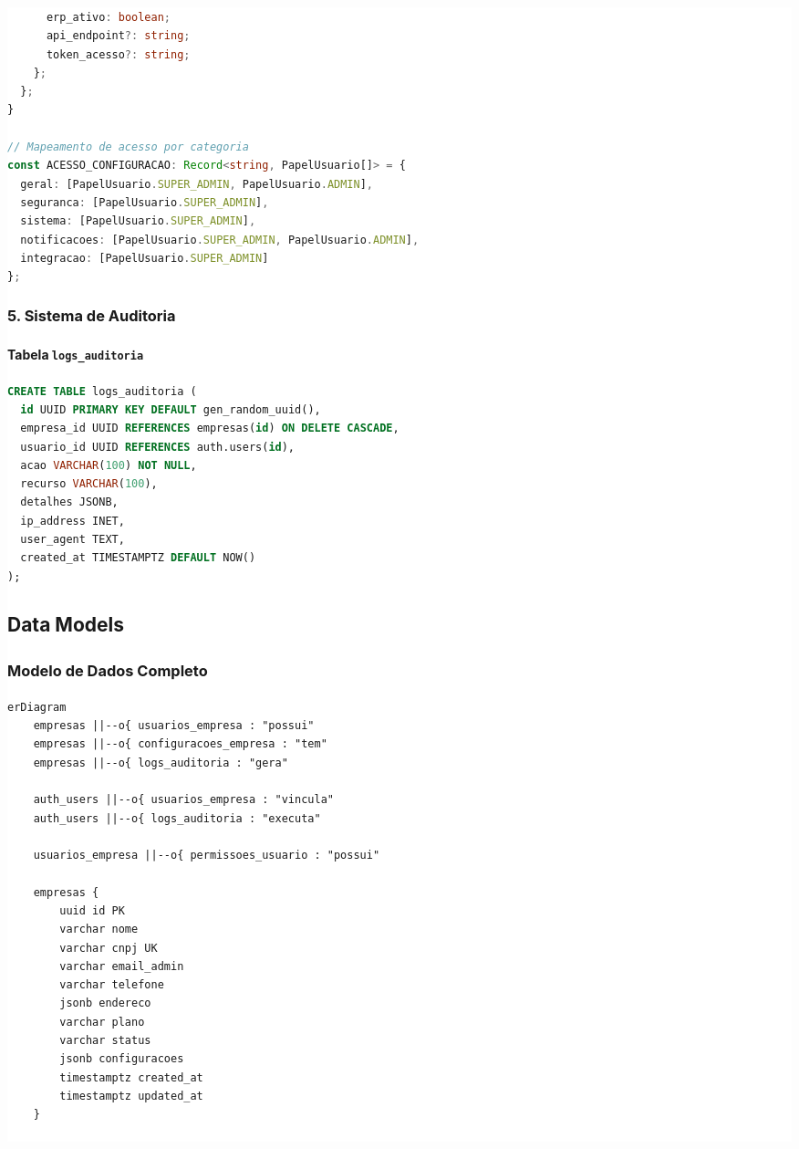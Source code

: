 ```typescript
      erp_ativo: boolean;
      api_endpoint?: string;
      token_acesso?: string;
    };
  };
}

// Mapeamento de acesso por categoria
const ACESSO_CONFIGURACAO: Record<string, PapelUsuario[]> = {
  geral: [PapelUsuario.SUPER_ADMIN, PapelUsuario.ADMIN],
  seguranca: [PapelUsuario.SUPER_ADMIN],
  sistema: [PapelUsuario.SUPER_ADMIN],
  notificacoes: [PapelUsuario.SUPER_ADMIN, PapelUsuario.ADMIN],
  integracao: [PapelUsuario.SUPER_ADMIN]
};
```

### 5. Sistema de Auditoria

#### Tabela `logs_auditoria`
```sql
CREATE TABLE logs_auditoria (
  id UUID PRIMARY KEY DEFAULT gen_random_uuid(),
  empresa_id UUID REFERENCES empresas(id) ON DELETE CASCADE,
  usuario_id UUID REFERENCES auth.users(id),
  acao VARCHAR(100) NOT NULL,
  recurso VARCHAR(100),
  detalhes JSONB,
  ip_address INET,
  user_agent TEXT,
  created_at TIMESTAMPTZ DEFAULT NOW()
);
```

## Data Models

### Modelo de Dados Completo

```mermaid
erDiagram
    empresas ||--o{ usuarios_empresa : "possui"
    empresas ||--o{ configuracoes_empresa : "tem"
    empresas ||--o{ logs_auditoria : "gera"
    
    auth_users ||--o{ usuarios_empresa : "vincula"
    auth_users ||--o{ logs_auditoria : "executa"
    
    usuarios_empresa ||--o{ permissoes_usuario : "possui"
    
    empresas {
        uuid id PK
        varchar nome
        varchar cnpj UK
        varchar email_admin
        varchar telefone
        jsonb endereco
        varchar plano
        varchar status
        jsonb configuracoes
        timestamptz created_at
        timestamptz updated_at
    }
    
```

  [PapelUsuario.SUPER_ADMIN]: {
  [PapelUsuario.ADMIN]: {
  [PapelUsuario.MANAGER]: {
  [PapelUsuario.USER]: {